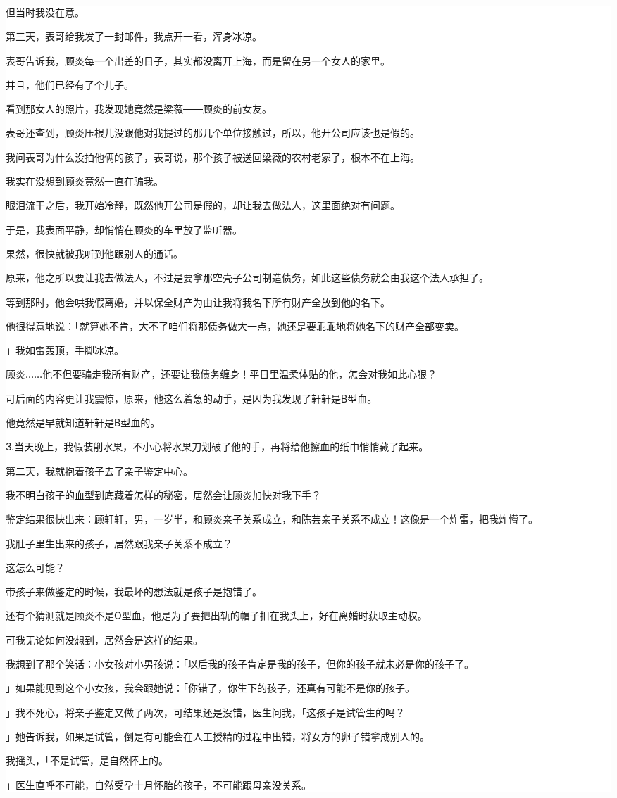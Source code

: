 但当时我没在意。

第三天，表哥给我发了一封邮件，我点开一看，浑身冰凉。

表哥告诉我，顾炎每一个出差的日子，其实都没离开上海，而是留在另一个女人的家里。

并且，他们已经有了个儿子。

看到那女人的照片，我发现她竟然是梁薇——顾炎的前女友。

表哥还查到，顾炎压根儿没跟他对我提过的那几个单位接触过，所以，他开公司应该也是假的。

我问表哥为什么没拍他俩的孩子，表哥说，那个孩子被送回梁薇的农村老家了，根本不在上海。

我实在没想到顾炎竟然一直在骗我。

眼泪流干之后，我开始冷静，既然他开公司是假的，却让我去做法人，这里面绝对有问题。

于是，我表面平静，却悄悄在顾炎的车里放了监听器。

果然，很快就被我听到他跟别人的通话。

原来，他之所以要让我去做法人，不过是要拿那空壳子公司制造债务，如此这些债务就会由我这个法人承担了。

等到那时，他会哄我假离婚，并以保全财产为由让我将我名下所有财产全放到他的名下。

他很得意地说：「就算她不肯，大不了咱们将那债务做大一点，她还是要乖乖地将她名下的财产全部变卖。

」我如雷轰顶，手脚冰凉。

顾炎……他不但要骗走我所有财产，还要让我债务缠身！平日里温柔体贴的他，怎会对我如此心狠？

可后面的内容更让我震惊，原来，他这么着急的动手，是因为我发现了轩轩是B型血。

他竟然是早就知道轩轩是B型血的。

3.当天晚上，我假装削水果，不小心将水果刀划破了他的手，再将给他擦血的纸巾悄悄藏了起来。

第二天，我就抱着孩子去了亲子鉴定中心。

我不明白孩子的血型到底藏着怎样的秘密，居然会让顾炎加快对我下手？

鉴定结果很快出来：顾轩轩，男，一岁半，和顾炎亲子关系成立，和陈芸亲子关系不成立！这像是一个炸雷，把我炸懵了。

我肚子里生出来的孩子，居然跟我亲子关系不成立？

这怎么可能？

带孩子来做鉴定的时候，我最坏的想法就是孩子是抱错了。

还有个猜测就是顾炎不是O型血，他是为了要把出轨的帽子扣在我头上，好在离婚时获取主动权。

可我无论如何没想到，居然会是这样的结果。

我想到了那个笑话：小女孩对小男孩说：「以后我的孩子肯定是我的孩子，但你的孩子就未必是你的孩子了。

」如果能见到这个小女孩，我会跟她说：「你错了，你生下的孩子，还真有可能不是你的孩子。

」我不死心，将亲子鉴定又做了两次，可结果还是没错，医生问我，「这孩子是试管生的吗？

」她告诉我，如果是试管，倒是有可能会在人工授精的过程中出错，将女方的卵子错拿成别人的。

我摇头，「不是试管，是自然怀上的。

」医生直呼不可能，自然受孕十月怀胎的孩子，不可能跟母亲没关系。
